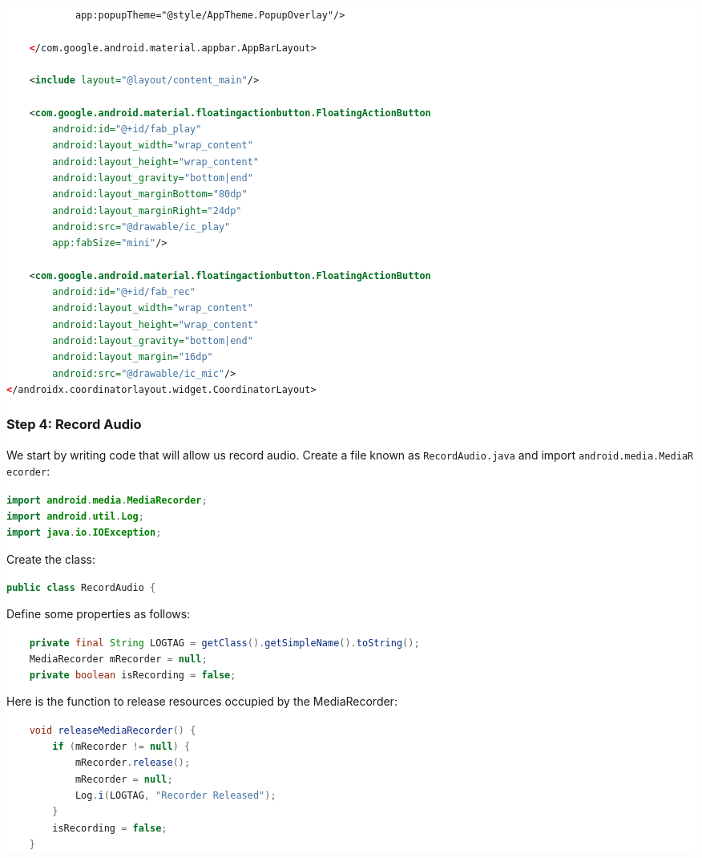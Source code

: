 ```xml
            app:popupTheme="@style/AppTheme.PopupOverlay"/>

    </com.google.android.material.appbar.AppBarLayout>

    <include layout="@layout/content_main"/>

    <com.google.android.material.floatingactionbutton.FloatingActionButton
        android:id="@+id/fab_play"
        android:layout_width="wrap_content"
        android:layout_height="wrap_content"
        android:layout_gravity="bottom|end"
        android:layout_marginBottom="80dp"
        android:layout_marginRight="24dp"
        android:src="@drawable/ic_play"
        app:fabSize="mini"/>

    <com.google.android.material.floatingactionbutton.FloatingActionButton
        android:id="@+id/fab_rec"
        android:layout_width="wrap_content"
        android:layout_height="wrap_content"
        android:layout_gravity="bottom|end"
        android:layout_margin="16dp"
        android:src="@drawable/ic_mic"/>
</androidx.coordinatorlayout.widget.CoordinatorLayout>
```

### Step 4: Record Audio

We start by writing code that will allow us record audio. Create a file known as `RecordAudio.java` and import `android.media.MediaRecorder`:

```java
import android.media.MediaRecorder;
import android.util.Log;
import java.io.IOException;
```

Create the class:

```java
public class RecordAudio {
```

Define some properties as follows:

```java
    private final String LOGTAG = getClass().getSimpleName().toString();
    MediaRecorder mRecorder = null;
    private boolean isRecording = false;
```

Here is the function to release resources occupied by the MediaRecorder:

```java
    void releaseMediaRecorder() {
        if (mRecorder != null) {
            mRecorder.release();
            mRecorder = null;
            Log.i(LOGTAG, "Recorder Released");
        }
        isRecording = false;
    }
```
